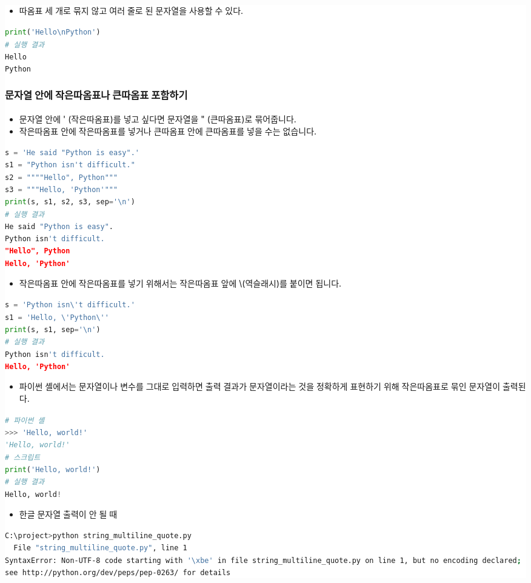 * 따옴표 세 개로 묶지 않고 여러 줄로 된 문자열을 사용할 수 있다.

```python
print('Hello\nPython')
# 실행 결과
Hello
Python
```



### 문자열 안에 작은따옴표나 큰따옴표 포함하기

* 문자열 안에 ' (작은따옴표)를 넣고 싶다면 문자열을 " (큰따옴표)로 묶어줍니다.
* 작은따옴표 안에 작은따옴표를 넣거나 큰따옴표 안에 큰따옴표를 넣을 수는 없습니다.

```python
s = 'He said "Python is easy".'
s1 = "Python isn't difficult."
s2 = """"Hello", Python"""
s3 = """Hello, 'Python'"""
print(s, s1, s2, s3, sep='\n')
# 실행 결과
He said "Python is easy".
Python isn't difficult.
"Hello", Python
Hello, 'Python'
```

* 작은따옴표 안에 작은따옴표를 넣기 위해서는 작은따옴표 앞에 \\(역슬래시)를 붙이면 됩니다.

```python
s = 'Python isn\'t difficult.'
s1 = 'Hello, \'Python\''
print(s, s1, sep='\n')
# 실행 결과
Python isn't difficult.
Hello, 'Python'
```

* 파이썬 셸에서는 문자열이나 변수를 그대로 입력하면 출력 결과가 문자열이라는 것을 정확하게 표현하기 위해 작은따옴표로 묶인 문자열이 출력된다. 

```python
# 파이썬 셸
>>> 'Hello, world!'
'Hello, world!'
# 스크립트
print('Hello, world!')
# 실행 결과
Hello, world!
```

* 한글 문자열 출력이 안 될 때

```bash
C:\project>python string_multiline_quote.py
  File "string_multiline_quote.py", line 1
SyntaxError: Non-UTF-8 code starting with '\xbe' in file string_multiline_quote.py on line 1, but no encoding declared; see http://python.org/dev/peps/pep-0263/ for details
```
